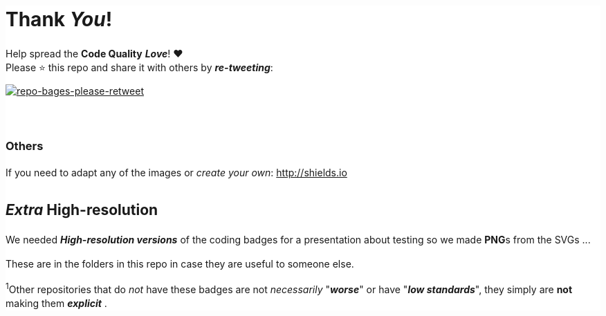 
# Thank _You_!

Help spread the **Code Quality** ***Love***! :heart:<br />
Please :star: this repo and share it with others by ***re-tweeting***:

[![repo-bages-please-retweet](http://i.imgur.com/OuqTKlV.png)](https://twitter.com/nelsonic/status/602379561507135488)



<br />

### Others

If you need to adapt any of the images or *create your own*: http://shields.io

## *Extra* High-resolution

We needed ***High-resolution versions*** of the coding badges for a presentation about testing so we made **PNG**s from the SVGs ...

These are in the folders in this repo in case they are useful to someone else.


<sup>1</sup>Other repositories that do *not* have these badges are not *necessarily* "***worse***" or have "***low standards***", they simply are **not** making them ***explicit*** .
